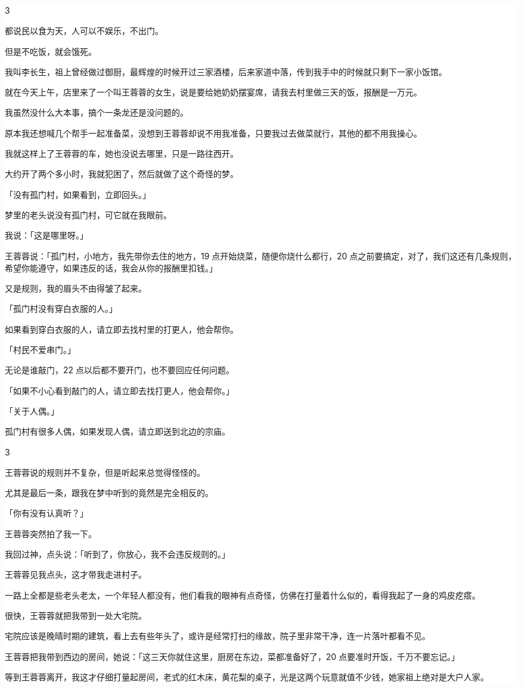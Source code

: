 3

都说民以食为天，人可以不娱乐，不出门。

但是不吃饭，就会饿死。

我叫李长生，祖上曾经做过御厨，最辉煌的时候开过三家酒楼，后来家道中落，传到我手中的时候就只剩下一家小饭馆。

就在今天上午，店里来了一个叫王蓉蓉的女生，说是要给她奶奶摆宴席，请我去村里做三天的饭，报酬是一万元。

我虽然没什么大本事，搞个一条龙还是没问题的。

原本我还想喊几个帮手一起准备菜，没想到王蓉蓉却说不用我准备，只要我过去做菜就行，其他的都不用我操心。

我就这样上了王蓉蓉的车，她也没说去哪里，只是一路往西开。

大约开了两个多小时，我就犯困了，然后就做了这个奇怪的梦。

「没有孤门村，如果看到，立即回头。」

梦里的老头说没有孤门村，可它就在我眼前。

我说：「这是哪里呀。」

王蓉蓉说：「孤门村，小地方，我先带你去住的地方，19 点开始烧菜，随便你烧什么都行，20 点之前要搞定，对了，我们这还有几条规则，希望你能遵守，如果违反的话，我会从你的报酬里扣钱。」

又是规则，我的眉头不由得皱了起来。

「孤门村没有穿白衣服的人。」

如果看到穿白衣服的人，请立即去找村里的打更人，他会帮你。

「村民不爱串门。」

无论是谁敲门，22 点以后都不要开门，也不要回应任何问题。

「如果不小心看到敲门的人，请立即去找打更人，他会帮你。」

「关于人偶。」

孤门村有很多人偶，如果发现人偶，请立即送到北边的宗庙。

3

王蓉蓉说的规则并不复杂，但是听起来总觉得怪怪的。

尤其是最后一条，跟我在梦中听到的竟然是完全相反的。

「你有没有认真听？」

王蓉蓉突然拍了我一下。

我回过神，点头说：「听到了，你放心，我不会违反规则的。」

王蓉蓉见我点头，这才带我走进村子。

一路上全都是些老头老太，一个年轻人都没有，他们看我的眼神有点奇怪，仿佛在打量着什么似的，看得我起了一身的鸡皮疙瘩。

很快，王蓉蓉就把我带到一处大宅院。

宅院应该是晚晴时期的建筑，看上去有些年头了，或许是经常打扫的缘故，院子里非常干净，连一片落叶都看不见。

王蓉蓉把我带到西边的房间，她说：「这三天你就住这里，厨房在东边，菜都准备好了，20 点要准时开饭，千万不要忘记。」

等到王蓉蓉离开，我这才仔细打量起房间，老式的红木床，黄花梨的桌子，光是这两个玩意就值不少钱，她家祖上绝对是大户人家。
